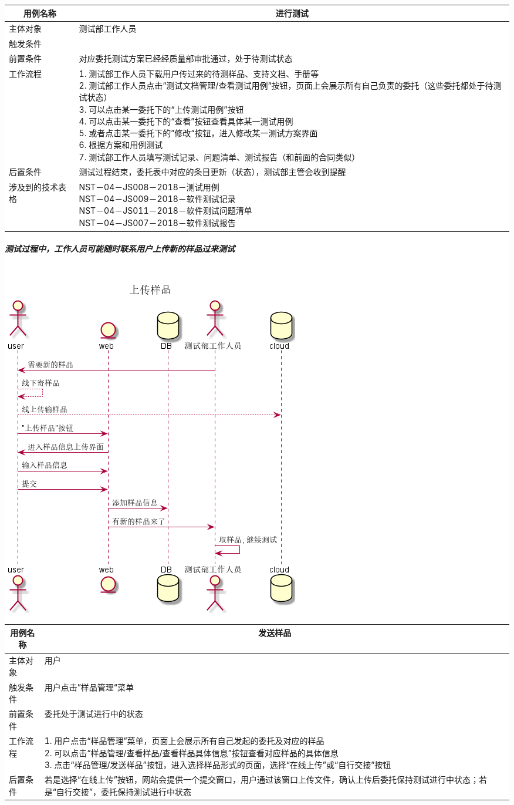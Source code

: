 | 用例名称         | 进行测试                                                     |
| ---------------- | ------------------------------------------------------------ |
| 主体对象         | 测试部工作人员                                               |
| 触发条件         |                                                              |
| 前置条件         | 对应委托测试方案已经经质量部审批通过，处于待测试状态         |
| 工作流程         | 1. 测试部工作人员下载用户传过来的待测样品、支持文档、手册等<br />2. 测试部工作人员点击“测试文档管理/查看测试用例“按钮，页面上会展示所有自己负责的委托（这些委托都处于待测试状态）<br />3. 可以点击某一委托下的“上传测试用例”按钮<br />4. 可以点击某一委托下的“查看”按钮查看具体某一测试用例<br />5. 或者点击某一委托下的”修改“按钮，进入修改某一测试方案界面<br />6. 根据方案和用例测试<br />7. 测试部工作人员填写测试记录、问题清单、测试报告（和前面的合同类似） |
| 后置条件         | 测试过程结束，委托表中对应的条目更新（状态），测试部主管会收到提醒 |
| 涉及到的技术表格 | NST－04－JS008－2018－测试用例<br />NST－04－JS009－2018－软件测试记录<br />NST－04－JS011－2018－软件测试问题清单<br />NST－04－JS007－2018－软件测试报告 |

###### **测试过程中，工作人员可能随时联系用户上传新的样品过来测试**

![10](ref/10.png)

| 用例名称 | 发送样品                                                     |
| -------- | ------------------------------------------------------------ |
| 主体对象 | 用户                                                         |
| 触发条件 | 用户点击”样品管理“菜单                                       |
| 前置条件 | 委托处于测试进行中的状态                                     |
| 工作流程 | 1. 用户点击“样品管理”菜单，页面上会展示所有自己发起的委托及对应的样品<br />2. 可以点击“样品管理/查看样品/查看样品具体信息”按钮查看对应样品的具体信息<br />3. 点击“样品管理/发送样品”按钮，进入选择样品形式的页面，选择“在线上传”或“自行交接”按钮 |
| 后置条件 | 若是选择“在线上传”按钮，网站会提供一个提交窗口，用户通过该窗口上传文件，确认上传后委托保持测试进行中状态；若是“自行交接”，委托保持测试进行中状态 |
